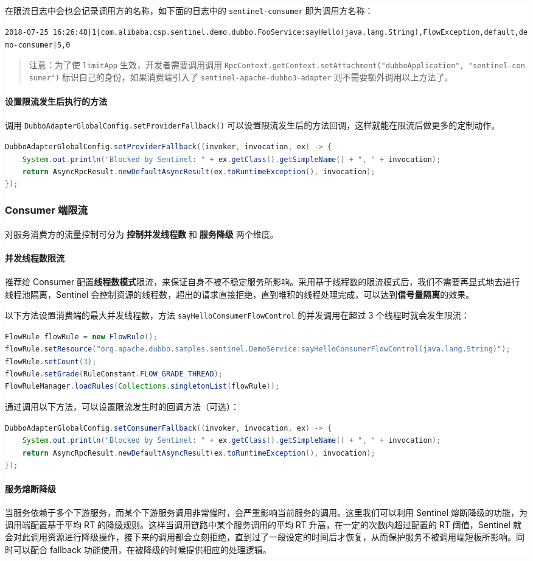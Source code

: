 在限流日志中会也会记录调用方的名称，如下面的日志中的 `sentinel-consumer` 即为调用方名称：

```
2018-07-25 16:26:48|1|com.alibaba.csp.sentinel.demo.dubbo.FooService:sayHello(java.lang.String),FlowException,default,demo-consumer|5,0
```

> 注意：为了使 `limitApp` 生效，开发者需要调用调用 `RpcContext.getContext.setAttachment("dubboApplication", "sentinel-consumer")` 标识自己的身份，如果消费端引入了 `sentinel-apache-dubbo3-adapter` 则不需要额外调用以上方法了。

#### 设置限流发生后执行的方法

调用 `DubboAdapterGlobalConfig.setProviderFallback()` 可以设置限流发生后的方法回调，这样就能在限流后做更多的定制动作。

```java
DubboAdapterGlobalConfig.setProviderFallback((invoker, invocation, ex) -> {
	System.out.println("Blocked by Sentinel: " + ex.getClass().getSimpleName() + ", " + invocation);
	return AsyncRpcResult.newDefaultAsyncResult(ex.toRuntimeException(), invocation);
});
```

### Consumer 端限流

对服务消费方的流量控制可分为 **控制并发线程数** 和 **服务降级** 两个维度。

#### 并发线程数限流

推荐给 Consumer 配置**线程数模式**限流，来保证自身不被不稳定服务所影响。采用基于线程数的限流模式后，我们不需要再显式地去进行线程池隔离，Sentinel 会控制资源的线程数，超出的请求直接拒绝，直到堆积的线程处理完成，可以达到**信号量隔离**的效果。


以下方法设置消费端的最大并发线程数，方法 `sayHelloConsumerFlowControl` 的并发调用在超过 3 个线程时就会发生限流：

```java
FlowRule flowRule = new FlowRule();
flowRule.setResource("org.apache.dubbo.samples.sentinel.DemoService:sayHelloConsumerFlowControl(java.lang.String)");
flowRule.setCount(3);
flowRule.setGrade(RuleConstant.FLOW_GRADE_THREAD);
FlowRuleManager.loadRules(Collections.singletonList(flowRule));
```

通过调用以下方法，可以设置限流发生时的回调方法（可选）：

```java
DubboAdapterGlobalConfig.setConsumerFallback((invoker, invocation, ex) -> {
	System.out.println("Blocked by Sentinel: " + ex.getClass().getSimpleName() + ", " + invocation);
	return AsyncRpcResult.newDefaultAsyncResult(ex.toRuntimeException(), invocation);
});
```

#### 服务熔断降级

当服务依赖于多个下游服务，而某个下游服务调用非常慢时，会严重影响当前服务的调用。这里我们可以利用 Sentinel 熔断降级的功能，为调用端配置基于平均 RT 的[降级规则](https://github.com/alibaba/Sentinel/wiki/%E7%86%94%E6%96%AD%E9%99%8D%E7%BA%A7)。这样当调用链路中某个服务调用的平均 RT 升高，在一定的次数内超过配置的 RT 阈值，Sentinel 就会对此调用资源进行降级操作，接下来的调用都会立刻拒绝，直到过了一段设定的时间后才恢复，从而保护服务不被调用端短板所影响。同时可以配合 fallback 功能使用，在被降级的时候提供相应的处理逻辑。
